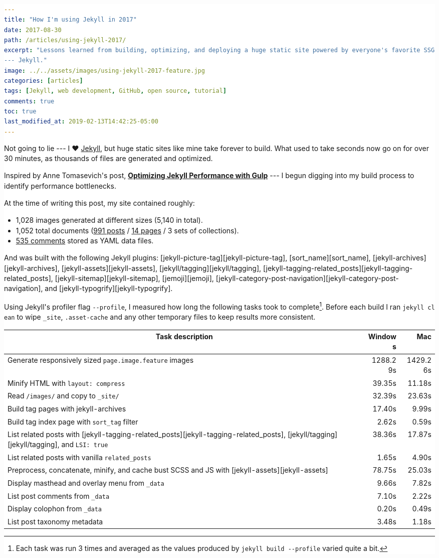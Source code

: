 ```yaml
---
title: "How I'm using Jekyll in 2017"
date: 2017-08-30
path: /articles/using-jekyll-2017/
excerpt: "Lessons learned from building, optimizing, and deploying a huge static site powered by everyone's favorite SSG --- Jekyll."
image: ../../assets/images/using-jekyll-2017-feature.jpg
categories: [articles]
tags: [Jekyll, web development, GitHub, open source, tutorial]
comments: true
toc: true
last_modified_at: 2019-02-13T14:42:25-05:00
---
```


Not going to lie --- I :heart: [Jekyll](/tag/jekyll/), but huge static sites like mine take forever to build. What used to take seconds now go on for over 30 minutes, as thousands of files are generated and optimized.

Inspired by Anne Tomasevich's post, [**Optimizing Jekyll Performance with Gulp**](http://savaslabs.com/2016/10/19/optimizing-jekyll-with-gulp.html) --- I begun digging into my build process to identify performance bottlenecks.

At the time of writing this post, my site contained roughly:

- 1,028 images generated at different sizes (5,140 in total).
- 1,052 total documents ([991 posts](https://github.com/mmistakes/made-mistakes-jekyll/tree/master/src/_posts) / [14 pages](https://github.com/mmistakes/made-mistakes-jekyll/tree/master/src/_pages) / 3 sets of collections).
- [535 comments](https://github.com/mmistakes/made-mistakes-jekyll/tree/master/src/_data/comments) stored as YAML data files.

And was built with the following Jekyll plugins: [jekyll-picture-tag][jekyll-picture-tag], [sort_name][sort_name], [jekyll-archives][jekyll-archives], [jekyll-assets][jekyll-assets], [jekyll/tagging][jekyll/tagging], [jekyll-tagging-related_posts][jekyll-tagging-related_posts], [jekyll-sitemap][jekyll-sitemap], [jemoji][jemoji], [jekyll-category-post-navigation][jekyll-category-post-navigation], and [jekyll-typogrify][jekyll-typogrify].

Using Jekyll's profiler flag `--profile`, I measured how long the following tasks took to complete[^3-trials]. Before each build I ran `jekyll clean` to wipe `_site`, `.asset-cache` and any other temporary files to keep results more consistent. 

[^3-trials]: Each task was run 3 times and averaged as the values produced by `jekyll build --profile` varied quite a bit.

| Task description | Windows | Mac |
| --- | ---: | ---: |
| Generate responsively sized `page.image.feature` images | 1288.29s | 1429.26s |
| Minify HTML with `layout: compress` | 39.35s | 11.18s |
| Read `/images/` and copy to `_site/` | 32.39s | 23.63s |
| Build tag pages with jekyll-archives | 17.40s | 9.99s |
| Build tag index page with `sort_tag` filter | 2.62s | 0.59s |
| List related posts with [jekyll-tagging-related_posts][jekyll-tagging-related_posts], [jekyll/tagging][jekyll/tagging], and `LSI: true` | 38.36s | 17.87s |
| List related posts with vanilla `related_posts` | 1.65s | 4.90s |
| Preprocess, concatenate, minify, and cache bust SCSS and JS with [jekyll-assets][jekyll-assets] | 78.75s | 25.03s |
| Display masthead and overlay menu from `_data` | 9.66s | 7.82s |
| List post comments from `_data` | 7.10s | 2.22s |
| Display colophon from `_data` | 0.20s | 0.49s |
| List post taxonomy metadata | 3.48s | 1.18s |

[^feature-image]: I classify "features" as large, often full-width images commonly seen in landing pages built with **Bootstrap** and other popular CSS frameworks.
[^sharp-gif]: Sharp is super fast, but only resizes JPEG, PNG, WebP, and TIFF images... no GIF. It's also a pain in the ass to install on Windows due to the [`node-gyp`](https://github.com/nodejs/node-gyp) dependency.
[^rwd-images]: In the last couple of years several "cloud" solutions have emerged to make serving responsively sized images easier. [**Cloudinary**](http://cloudinary.com/) (free plan), [**imgix**](https://www.imgix.com/) (paid plans), and [**ImageEngine**](https://www.scientiamobile.com/page/imageengine) (free plan) just to name a few.
[^ci]: Continuous integration is a DevOps software development practice where developers regularly merge their code changes into a central repository, after which automated builds and tests are run.
[^ci-platforms]: There are several CI platforms and services out there that can automate testing, building, and deploying a JAMstack site. [Netlify](https://www.netlify.com/), [Circle CI](https://circleci.com/), [Codeship](https://www.codeship.io/), [Travis CI][travis-ci], and [GitLab CI](https://about.gitlab.com/features/gitlab-ci-cd/) to name a few.
[^triggers]: Branch updates, pull requests, or both.
[jekyll-picture-tag]: https://github.com/robwierzbowski/jekyll-picture-tag
[sort_name]: https://github.com/mmistakes/made-mistakes-jekyll/blob/master/src/_plugins/sort_name.rb
[jekyll-archives]: https://github.com/jekyll/jekyll-archives
[jekyll-assets]: https://github.com/jekyll/jekyll-assets
[jekyll/tagging]: https://github.com/pattex/jekyll-tagging
[jekyll-tagging-related_posts]: https://github.com/toshimaru/jekyll-tagging-related_posts
[jekyll-sitemap]: https://github.com/jekyll/jekyll-sitemap
[jekyll-paginate-v2]: https://github.com/sverrirs/jekyll-paginate-v2
[jekyll-category-post-navigation]: http://ajclarkson.co.uk/blog/jekyll-category-post-navigation/
[auto-pages]: https://github.com/sverrirs/jekyll-paginate-v2/blob/master/README-AUTOPAGES.md
[jemoji]: https://github.com/jekyll/jemoji
[jekyll-typogrify]: https://github.com/myles/jekyll-typogrify
[nodejs]: https://nodejs.org/en/
[gulpjs]: http://gulpjs.com/
[browsersync]: https://www.browsersync.io/
[node-sass]: https://github.com/sass/node-sass
[gulp-sass]: https://github.com/dlmanning/gulp-sass
[gulp-cssnano]: https://github.com/ben-eb/gulp-cssnano
[gulp-autoprefixer]: https://github.com/sindresorhus/gulp-autoprefixer
[gulp-concat]: https://github.com/contra/gulp-concat
[gulp-sourcemaps]: https://github.com/gulp-sourcemaps/gulp-sourcemaps
[gulp-uglify]: https://github.com/terinjokes/gulp-uglify
[gulp-gzip]: https://github.com/jstuckey/gulp-gzip
[gulp-rev]: https://github.com/sindresorhus/gulp-rev
[gulp-htmlmin]: https://github.com/jonschlinkert/gulp-htmlmin
[travis-ci]: https://travis-ci.org/
[compress-layout]: http://jch.penibelst.de/